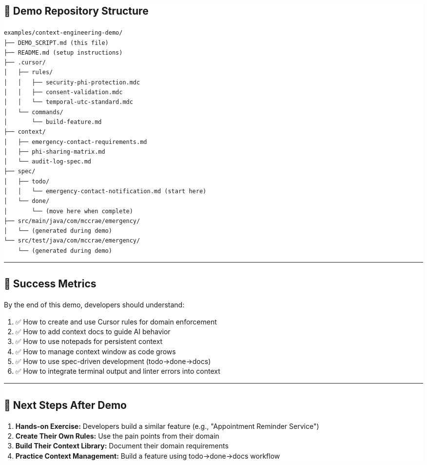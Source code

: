 
## 📁 Demo Repository Structure

```
examples/context-engineering-demo/
├── DEMO_SCRIPT.md (this file)
├── README.md (setup instructions)
├── .cursor/
│   ├── rules/
│   │   ├── security-phi-protection.mdc
│   │   ├── consent-validation.mdc
│   │   └── temporal-utc-standard.mdc
│   └── commands/
│       └── build-feature.md
├── context/
│   ├── emergency-contact-requirements.md
│   ├── phi-sharing-matrix.md
│   └── audit-log-spec.md
├── spec/
│   ├── todo/
│   │   └── emergency-contact-notification.md (start here)
│   └── done/
│       └── (move here when complete)
├── src/main/java/com/mccrae/emergency/
│   └── (generated during demo)
└── src/test/java/com/mccrae/emergency/
    └── (generated during demo)
```

---

## 🎯 Success Metrics

By the end of this demo, developers should understand:
1. ✅ How to create and use Cursor rules for domain enforcement
2. ✅ How to add context docs to guide AI behavior
3. ✅ How to use notepads for persistent context
4. ✅ How to manage context window as code grows
5. ✅ How to use spec-driven development (todo→done→docs)
6. ✅ How to integrate terminal output and linter errors into context

---

## 🚀 Next Steps After Demo

1. **Hands-on Exercise:** Developers build a similar feature (e.g., "Appointment Reminder Service")
2. **Create Their Own Rules:** Use the pain points from their domain
3. **Build Their Context Library:** Document their domain requirements
4. **Practice Context Management:** Build a feature using todo→done→docs workflow

